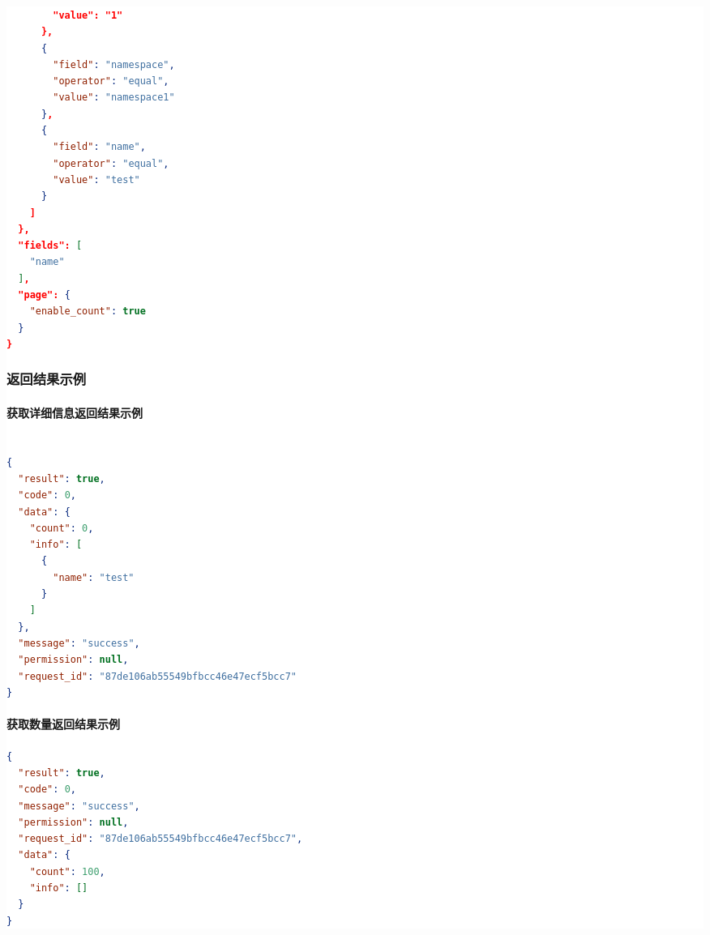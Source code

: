 ```json
        "value": "1"
      },
      {
        "field": "namespace",
        "operator": "equal",
        "value": "namespace1"
      },
      {
        "field": "name",
        "operator": "equal",
        "value": "test"
      }
    ]
  },
  "fields": [
    "name"
  ],
  "page": {
    "enable_count": true
  }
}
```

### 返回结果示例

#### 获取详细信息返回结果示例

```json

{
  "result": true,
  "code": 0,
  "data": {
    "count": 0,
    "info": [
      {
        "name": "test"
      }
    ]
  },
  "message": "success",
  "permission": null,
  "request_id": "87de106ab55549bfbcc46e47ecf5bcc7"
}
```

#### 获取数量返回结果示例

```json
{
  "result": true,
  "code": 0,
  "message": "success",
  "permission": null,
  "request_id": "87de106ab55549bfbcc46e47ecf5bcc7",
  "data": {
    "count": 100,
    "info": []
  }
}
```
